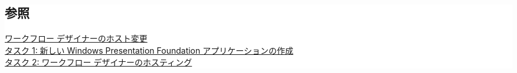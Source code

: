 ## <a name="see-also"></a>参照  
 [ワークフロー デザイナーのホスト変更](../../../docs/framework/windows-workflow-foundation/rehosting-the-workflow-designer.md)  
 [タスク 1: 新しい Windows Presentation Foundation アプリケーションの作成](../../../docs/framework/windows-workflow-foundation/task-1-create-a-new-wpf-app.md)  
 [タスク 2: ワークフロー デザイナーのホスティング](../../../docs/framework/windows-workflow-foundation/task-2-host-the-workflow-designer.md)
